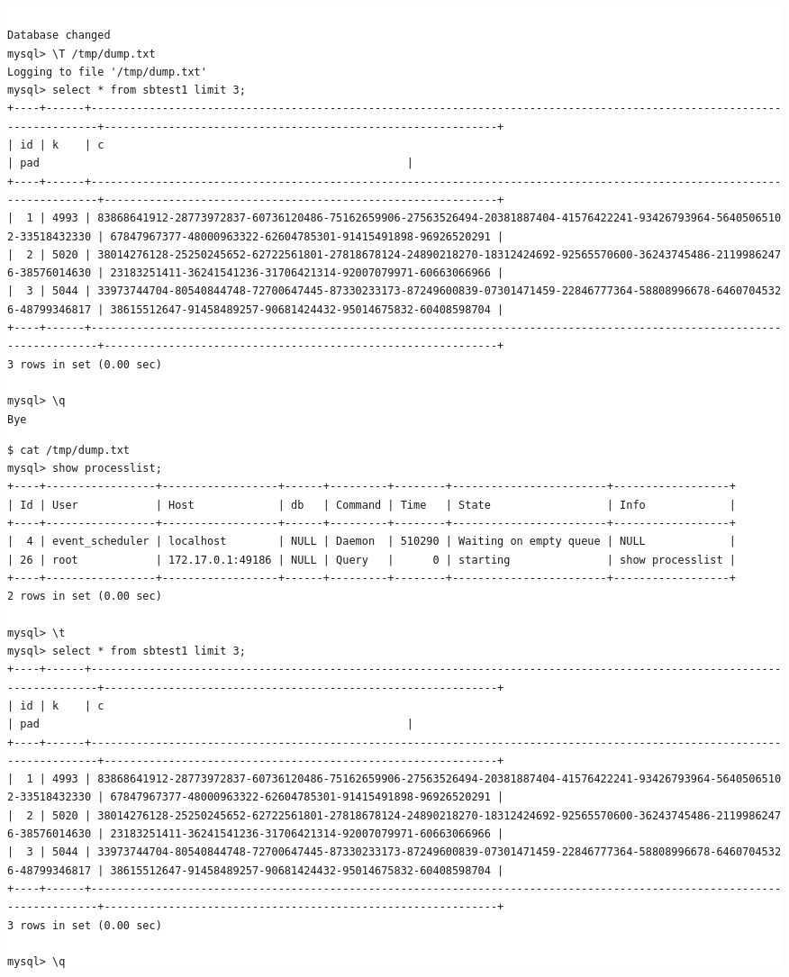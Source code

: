 ```

Database changed
mysql> \T /tmp/dump.txt
Logging to file '/tmp/dump.txt'
mysql> select * from sbtest1 limit 3;
+----+------+-------------------------------------------------------------------------------------------------------------------------+-------------------------------------------------------------+
| id | k    | c                                                                                                                       | pad                                                         |
+----+------+-------------------------------------------------------------------------------------------------------------------------+-------------------------------------------------------------+
|  1 | 4993 | 83868641912-28773972837-60736120486-75162659906-27563526494-20381887404-41576422241-93426793964-56405065102-33518432330 | 67847967377-48000963322-62604785301-91415491898-96926520291 |
|  2 | 5020 | 38014276128-25250245652-62722561801-27818678124-24890218270-18312424692-92565570600-36243745486-21199862476-38576014630 | 23183251411-36241541236-31706421314-92007079971-60663066966 |
|  3 | 5044 | 33973744704-80540844748-72700647445-87330233173-87249600839-07301471459-22846777364-58808996678-64607045326-48799346817 | 38615512647-91458489257-90681424432-95014675832-60408598704 |
+----+------+-------------------------------------------------------------------------------------------------------------------------+-------------------------------------------------------------+
3 rows in set (0.00 sec)

mysql> \q
Bye
```
```console
$ cat /tmp/dump.txt
mysql> show processlist;
+----+-----------------+------------------+------+---------+--------+------------------------+------------------+
| Id | User            | Host             | db   | Command | Time   | State                  | Info             |
+----+-----------------+------------------+------+---------+--------+------------------------+------------------+
|  4 | event_scheduler | localhost        | NULL | Daemon  | 510290 | Waiting on empty queue | NULL             |
| 26 | root            | 172.17.0.1:49186 | NULL | Query   |      0 | starting               | show processlist |
+----+-----------------+------------------+------+---------+--------+------------------------+------------------+
2 rows in set (0.00 sec)

mysql> \t
mysql> select * from sbtest1 limit 3;
+----+------+-------------------------------------------------------------------------------------------------------------------------+-------------------------------------------------------------+
| id | k    | c                                                                                                                       | pad                                                         |
+----+------+-------------------------------------------------------------------------------------------------------------------------+-------------------------------------------------------------+
|  1 | 4993 | 83868641912-28773972837-60736120486-75162659906-27563526494-20381887404-41576422241-93426793964-56405065102-33518432330 | 67847967377-48000963322-62604785301-91415491898-96926520291 |
|  2 | 5020 | 38014276128-25250245652-62722561801-27818678124-24890218270-18312424692-92565570600-36243745486-21199862476-38576014630 | 23183251411-36241541236-31706421314-92007079971-60663066966 |
|  3 | 5044 | 33973744704-80540844748-72700647445-87330233173-87249600839-07301471459-22846777364-58808996678-64607045326-48799346817 | 38615512647-91458489257-90681424432-95014675832-60408598704 |
+----+------+-------------------------------------------------------------------------------------------------------------------------+-------------------------------------------------------------+
3 rows in set (0.00 sec)

mysql> \q
```
